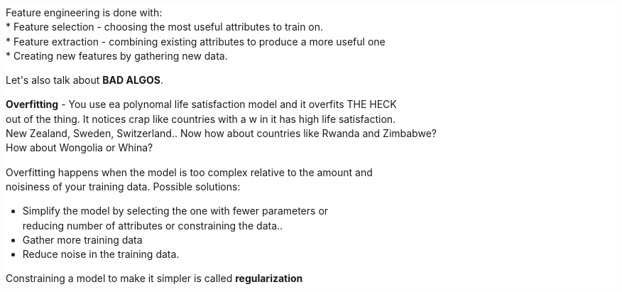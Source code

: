 Feature engineering is done with:  
    * Feature selection - choosing the most useful attributes to train on.  
    * Feature extraction - combining existing attributes to produce a more useful one  
    * Creating new features by gathering new data.  

Let's also talk about **BAD ALGOS**.  

**Overfitting** - You use ea polynomal life satisfaction model and it overfits THE HECK  
out of the thing. It notices crap like countries with a w in it has high life satisfaction.  
New Zealand, Sweden, Switzerland..  Now how about countries like Rwanda and Zimbabwe?  
How about Wongolia or Whina?

Overfitting happens when the model is too complex relative to the amount and  
noisiness of your training data.  Possible solutions:

* Simplify the model by selecting the one with fewer parameters or  
  reducing number of attributes or constraining the data..  
* Gather more training data
* Reduce noise in the training data.  

Constraining a model to make it simpler is called **regularization**
